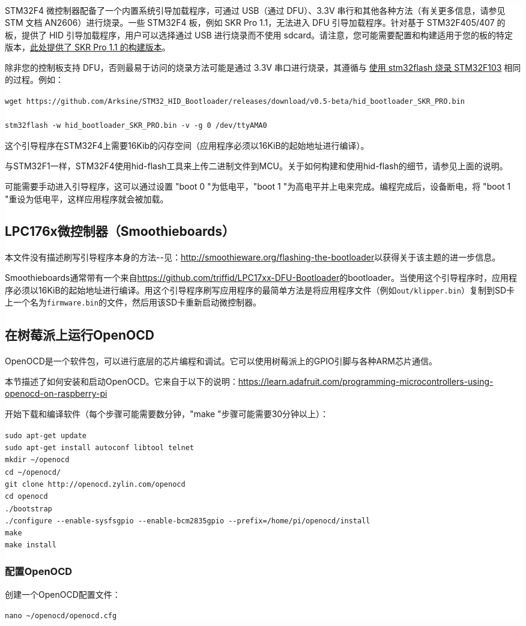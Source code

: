 STM32F4 微控制器配备了一个内置系统引导加载程序，可通过 USB（通过 DFU）、3.3V 串行和其他各种方法（有关更多信息，请参见 STM 文档 AN2606）进行烧录。一些 STM32F4 板，例如 SKR Pro 1.1，无法进入 DFU 引导加载程序。针对基于 STM32F405/407 的板，提供了 HID 引导加载程序，用户可以选择通过 USB 进行烧录而不使用 sdcard。请注意，您可能需要配置和构建适用于您的板的特定版本，[此处提供了 SKR Pro 1.1 的构建版本](https://github.com/Arksine/STM32_HID_Bootloader/releases/latest)。

除非您的控制板支持 DFU，否则最易于访问的烧录方法可能是通过 3.3V 串口进行烧录，其遵循与 [使用 stm32flash 烧录 STM32F103](#stm32f103-micro-controllers-blue-pill-devices) 相同的过程。例如：

```
wget https://github.com/Arksine/STM32_HID_Bootloader/releases/download/v0.5-beta/hid_bootloader_SKR_PRO.bin

stm32flash -w hid_bootloader_SKR_PRO.bin -v -g 0 /dev/ttyAMA0
```

这个引导程序在STM32F4上需要16Kib的闪存空间（应用程序必须以16KiB的起始地址进行编译）。

与STM32F1一样，STM32F4使用hid-flash工具来上传二进制文件到MCU。关于如何构建和使用hid-flash的细节，请参见上面的说明。

可能需要手动进入引导程序，这可以通过设置 "boot 0 "为低电平，"boot 1 "为高电平并上电来完成。编程完成后，设备断电，将 "boot 1 "重设为低电平，这样应用程序就会被加载。

## LPC176x微控制器（Smoothieboards）

本文件没有描述刷写引导程序本身的方法--见：<http://smoothieware.org/flashing-the-bootloader>以获得关于该主题的进一步信息。

Smoothieboards通常带有一个来自<https://github.com/triffid/LPC17xx-DFU-Bootloader>的bootloader。当使用这个引导程序时，应用程序必须以16KiB的起始地址进行编译。用这个引导程序刷写应用程序的最简单方法是将应用程序文件（例如`out/klipper.bin`）复制到SD卡上一个名为`firmware.bin`的文件，然后用该SD卡重新启动微控制器。

## 在树莓派上运行OpenOCD

OpenOCD是一个软件包，可以进行底层的芯片编程和调试。它可以使用树莓派上的GPIO引脚与各种ARM芯片通信。

本节描述了如何安装和启动OpenOCD。它来自于以下的说明：<https://learn.adafruit.com/programming-microcontrollers-using-openocd-on-raspberry-pi>

开始下载和编译软件（每个步骤可能需要数分钟，"make "步骤可能需要30分钟以上）：

```
sudo apt-get update
sudo apt-get install autoconf libtool telnet
mkdir ~/openocd
cd ~/openocd/
git clone http://openocd.zylin.com/openocd
cd openocd
./bootstrap
./configure --enable-sysfsgpio --enable-bcm2835gpio --prefix=/home/pi/openocd/install
make
make install
```

### 配置OpenOCD

创建一个OpenOCD配置文件：

```
nano ~/openocd/openocd.cfg
```
